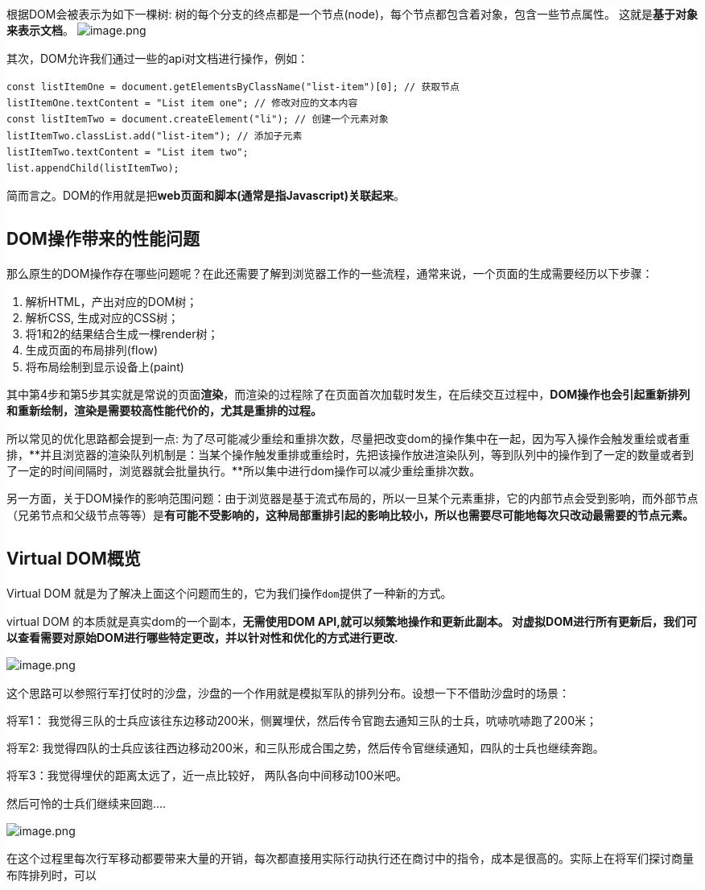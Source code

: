 根据DOM会被表示为如下一棵树: 树的每个分支的终点都是一个节点(node)，每个节点都包含着对象，包含一些节点属性。 这就是**基于对象来表示文档**。
![image.png](Virtual%20DOM.assets/1460000039874267)

其次，DOM允许我们通过一些的api对文档进行操作，例如：

```
const listItemOne = document.getElementsByClassName("list-item")[0]; // 获取节点
listItemOne.textContent = "List item one"; // 修改对应的文本内容
const listItemTwo = document.createElement("li"); // 创建一个元素对象
listItemTwo.classList.add("list-item"); // 添加子元素
listItemTwo.textContent = "List item two";
list.appendChild(listItemTwo);
```

简而言之。DOM的作用就是把**web页面和脚本(通常是指Javascript)关联起来**。

## DOM操作带来的性能问题

那么原生的DOM操作存在哪些问题呢？在此还需要了解到浏览器工作的一些流程，通常来说，一个页面的生成需要经历以下步骤：

1. 解析HTML，产出对应的DOM树；
2. 解析CSS, 生成对应的CSS树；
3. 将1和2的结果结合生成一棵render树；
4. 生成页面的布局排列(flow)
5. 将布局绘制到显示设备上(paint)

其中第4步和第5步其实就是常说的页面**渲染**，而渲染的过程除了在页面首次加载时发生，在后续交互过程中，**DOM操作也会引起重新排列和重新绘制，渲染是需要较高性能代价的，尤其是重排的过程。**

所以常见的优化思路都会提到一点: 为了尽可能减少重绘和重排次数，尽量把改变dom的操作集中在一起，因为写入操作会触发重绘或者重排，**并且浏览器的渲染队列机制是：当某个操作触发重排或重绘时，先把该操作放进渲染队列，等到队列中的操作到了一定的数量或者到了一定的时间间隔时，浏览器就会批量执行。**所以集中进行dom操作可以减少重绘重排次数。

另一方面，关于DOM操作的影响范围问题：由于浏览器是基于流式布局的，所以一旦某个元素重排，它的内部节点会受到影响，而外部节点（兄弟节点和父级节点等等）是**有可能不受影响的，这种局部重排引起的影响比较小，所以也需要尽可能地每次只改动最需要的节点元素。**

## Virtual DOM概览

Virtual DOM 就是为了解决上面这个问题而生的，它为我们操作`dom`提供了一种新的方式。

virtual DOM 的本质就是真实dom的一个副本，**无需使用DOM API,就可以频繁地操作和更新此副本。 对虚拟DOM进行所有更新后，我们可以查看需要对原始DOM进行哪些特定更改，并以针对性和优化的方式进行更改.**

![image.png](Virtual%20DOM.assets/1460000039874268)

这个思路可以参照行军打仗时的沙盘，沙盘的一个作用就是模拟军队的排列分布。设想一下不借助沙盘时的场景：

将军1： 我觉得三队的士兵应该往东边移动200米，侧翼埋伏，然后传令官跑去通知三队的士兵，吭哧吭哧跑了200米；

将军2: 我觉得四队的士兵应该往西边移动200米，和三队形成合围之势，然后传令官继续通知，四队的士兵也继续奔跑。

将军3：我觉得埋伏的距离太远了，近一点比较好， 两队各向中间移动100米吧。

然后可怜的士兵们继续来回跑....

![image.png](Virtual%20DOM.assets/1460000039874269)

在这个过程里每次行军移动都要带来大量的开销，每次都直接用实际行动执行还在商讨中的指令，成本是很高的。实际上在将军们探讨商量布阵排列时，可以

